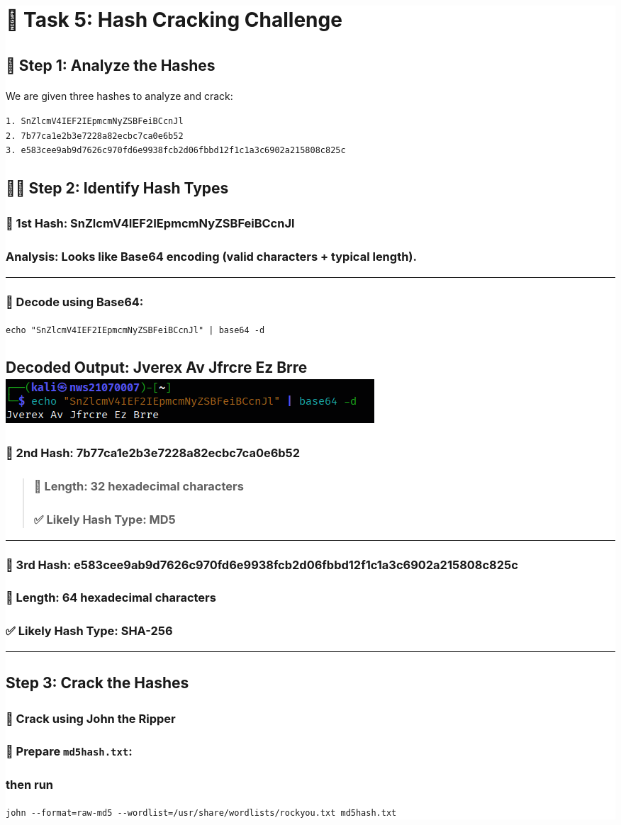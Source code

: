 # 🔐 Task 5: Hash Cracking Challenge

## 🧩 Step 1: Analyze the Hashes

We are given three hashes to analyze and crack:

```text
1. SnZlcmV4IEF2IEpmcmNyZSBFeiBCcnJl  
2. 7b77ca1e2b3e7228a82ecbc7ca0e6b52  
3. e583cee9ab9d7626c970fd6e9938fcb2d06fbbd12f1c1a3c6902a215808c825c
```
## 🕵️‍♂️ Step 2: Identify Hash Types

### 🔹 1st Hash: SnZlcmV4IEF2IEpmcmNyZSBFeiBCcnJl


### **Analysis**: Looks like Base64 encoding (valid characters + typical length).

---

### 🔽 Decode using Base64:
```
echo "SnZlcmV4IEF2IEpmcmNyZSBFeiBCcnJl" | base64 -d
```

**Decoded Output**: Jverex Av Jfrcre Ez Brre
![alt text](<Screenshot 2025-05-16 212912.png>)
---

### 🔹 2nd Hash: 7b77ca1e2b3e7228a82ecbc7ca0e6b52


>### 📏 Length: 32 hexadecimal characters  
>### ✅ Likely Hash Type: MD5
---
### 🔹 3rd Hash: e583cee9ab9d7626c970fd6e9938fcb2d06fbbd12f1c1a3c6902a215808c825c


### 📏 Length: 64 hexadecimal characters  
### ✅ Likely Hash Type: SHA-256
---

##  Step 3: Crack the Hashes

### 🔧 Crack using John the Ripper
### 📝 Prepare `md5hash.txt`:

### then run 
```
john --format=raw-md5 --wordlist=/usr/share/wordlists/rockyou.txt md5hash.txt
```

